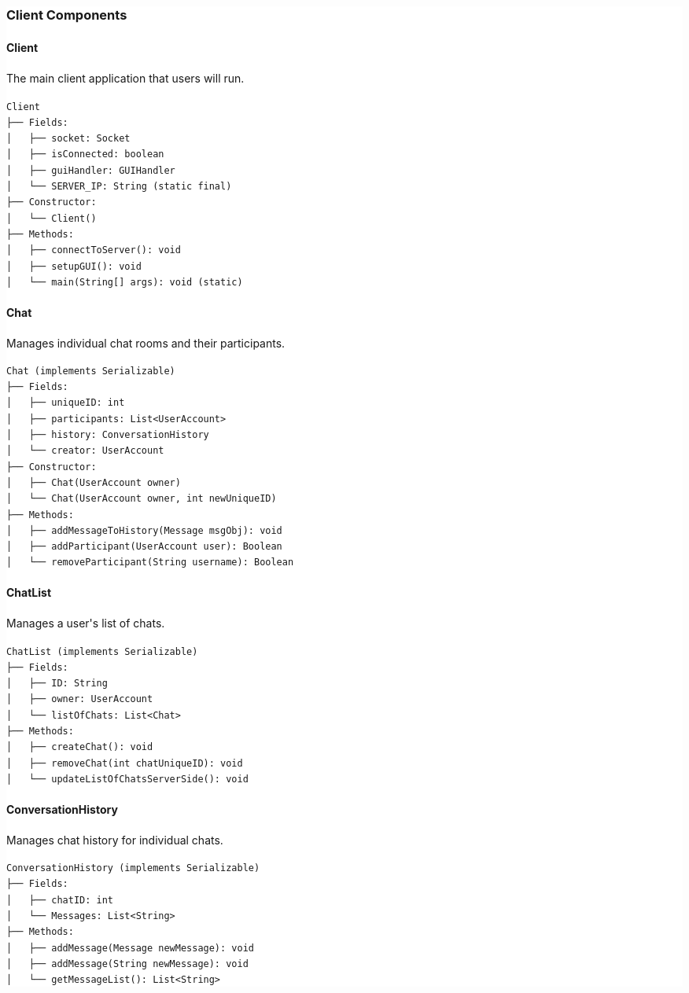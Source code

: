 ### Client Components

#### Client
The main client application that users will run.
```
Client
├── Fields:
│   ├── socket: Socket
│   ├── isConnected: boolean
│   ├── guiHandler: GUIHandler
│   └── SERVER_IP: String (static final)
├── Constructor:
│   └── Client()
├── Methods:
│   ├── connectToServer(): void
│   ├── setupGUI(): void
│   └── main(String[] args): void (static)
```

#### Chat
Manages individual chat rooms and their participants.
```
Chat (implements Serializable)
├── Fields:
│   ├── uniqueID: int
│   ├── participants: List<UserAccount>
│   ├── history: ConversationHistory
│   └── creator: UserAccount
├── Constructor:
│   ├── Chat(UserAccount owner)
│   └── Chat(UserAccount owner, int newUniqueID)
├── Methods:
│   ├── addMessageToHistory(Message msgObj): void
│   ├── addParticipant(UserAccount user): Boolean
│   └── removeParticipant(String username): Boolean
```

#### ChatList
Manages a user's list of chats.
```
ChatList (implements Serializable)
├── Fields:
│   ├── ID: String
│   ├── owner: UserAccount
│   └── listOfChats: List<Chat>
├── Methods:
│   ├── createChat(): void
│   ├── removeChat(int chatUniqueID): void
│   └── updateListOfChatsServerSide(): void
```

#### ConversationHistory
Manages chat history for individual chats.
```
ConversationHistory (implements Serializable)
├── Fields:
│   ├── chatID: int
│   └── Messages: List<String>
├── Methods:
│   ├── addMessage(Message newMessage): void
│   ├── addMessage(String newMessage): void
│   └── getMessageList(): List<String>
```
